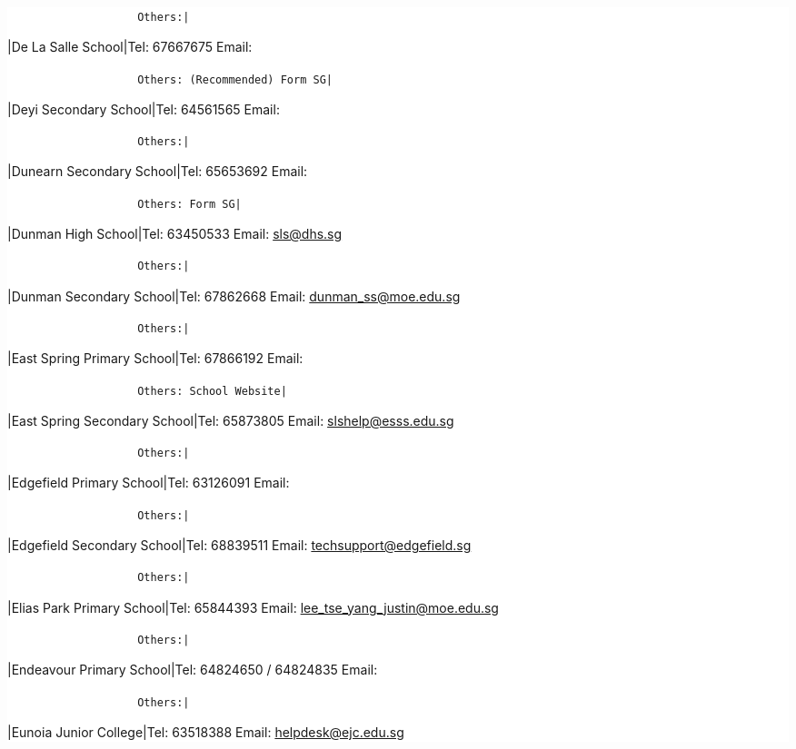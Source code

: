                        Others:|
|De La Salle School|Tel: 67667675
                      Email:
                      
                        Others: (Recommended) Form SG|
|Deyi Secondary School|Tel: 64561565
                      Email:
                      
                        Others:|
|Dunearn Secondary School|Tel: 65653692 
                      Email:
                      
                        Others: Form SG|
|Dunman High School|Tel: 63450533
                      Email: sls@dhs.sg
                      
                        Others:|
|Dunman Secondary School|Tel: 67862668
                      Email: dunman_ss@moe.edu.sg
                      
                        Others:|
|East Spring Primary School|Tel: 67866192
                      Email:
                      
                        Others: School Website|
|East Spring Secondary School|Tel: 65873805
                      Email: slshelp@esss.edu.sg
                      
                        Others:|
|Edgefield Primary School|Tel: 63126091
                      Email:
                      
                        Others:|
|Edgefield Secondary School|Tel: 68839511
                      Email: techsupport@edgefield.sg
                      
                        Others:|
|Elias Park Primary School|Tel: 65844393
                      Email: lee_tse_yang_justin@moe.edu.sg
                      
                        Others:|
|Endeavour Primary School|Tel: 64824650 / 64824835
                      Email:
                      
                        Others:|
|Eunoia Junior College|Tel: 63518388
                      Email: helpdesk@ejc.edu.sg
                      